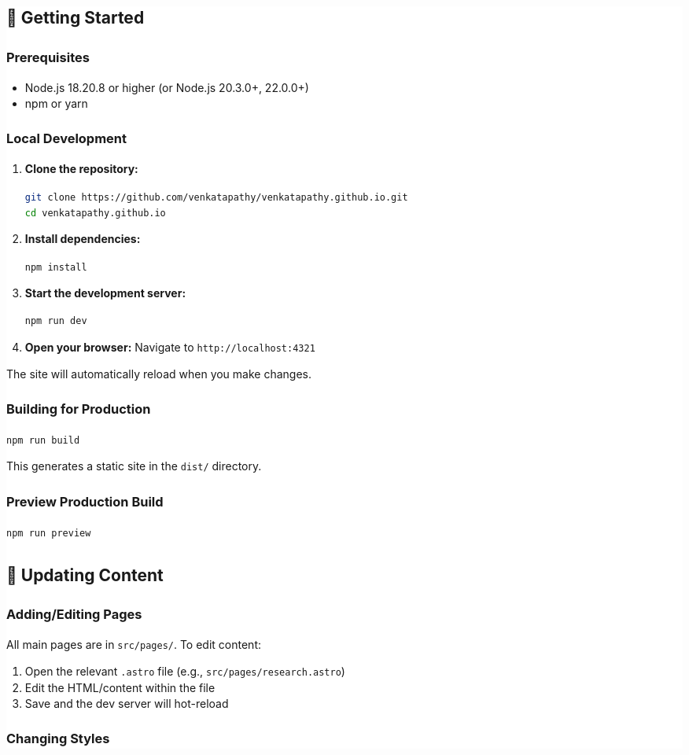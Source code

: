 ## 🚀 Getting Started

### Prerequisites

- Node.js 18.20.8 or higher (or Node.js 20.3.0+, 22.0.0+)
- npm or yarn

### Local Development

1. **Clone the repository:**
   ```bash
   git clone https://github.com/venkatapathy/venkatapathy.github.io.git
   cd venkatapathy.github.io
   ```

2. **Install dependencies:**
   ```bash
   npm install
   ```

3. **Start the development server:**
   ```bash
   npm run dev
   ```

4. **Open your browser:**
   Navigate to `http://localhost:4321`

The site will automatically reload when you make changes.

### Building for Production

```bash
npm run build
```

This generates a static site in the `dist/` directory.

### Preview Production Build

```bash
npm run preview
```

## 📝 Updating Content

### Adding/Editing Pages

All main pages are in `src/pages/`. To edit content:

1. Open the relevant `.astro` file (e.g., `src/pages/research.astro`)
2. Edit the HTML/content within the file
3. Save and the dev server will hot-reload

### Changing Styles
